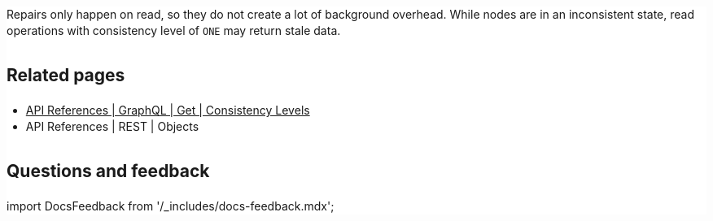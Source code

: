 Repairs only happen on read, so they do not create a lot of background overhead. While nodes are in an inconsistent state, read operations with consistency level of `ONE` may return stale data.

## Related pages
- [API References | GraphQL | Get | Consistency Levels](../../api/graphql/get.md#consistency-levels)
- <SkipLink href="/docs/weaviate/api/rest#tag/objects">API References | REST | Objects</SkipLink>

## Questions and feedback

import DocsFeedback from '/_includes/docs-feedback.mdx';

<DocsFeedback/>
